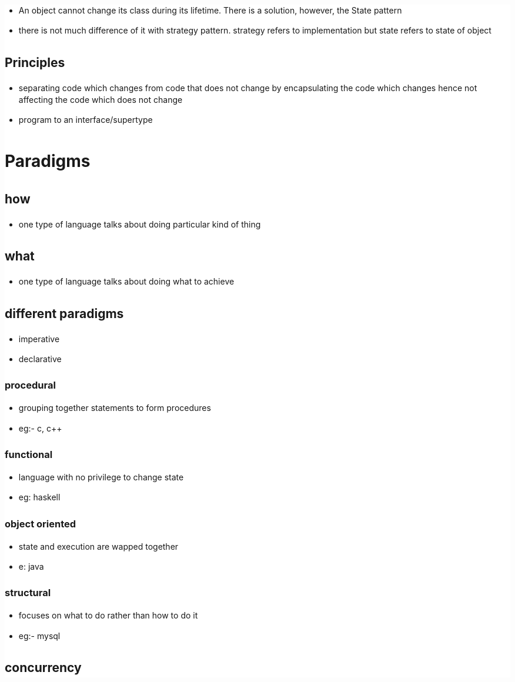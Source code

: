 * An object cannot change its class during its lifetime. There is a solution, however, the State pattern   

* there is not much difference of it with strategy pattern. strategy refers to implementation but state refers to state of object   

## Principles   

* separating code which changes from code that does not change by encapsulating the code which changes hence not affecting the code which does not change   

* program to an interface/supertype   

# Paradigms  

## how   

* one type of language talks about doing particular kind of thing   

## what   

* one type of language talks about doing what to achieve   

## different paradigms   

* imperative   

* declarative   

### procedural   

* grouping together statements to form procedures   

* eg:- c, c++   

### functional   

* language with no privilege to change state   

* eg: haskell   

### object oriented   

* state and execution are wapped together   

* e: java   

### structural   

* focuses on what to do rather than how to do it   

* eg:- mysql   

## concurrency   
